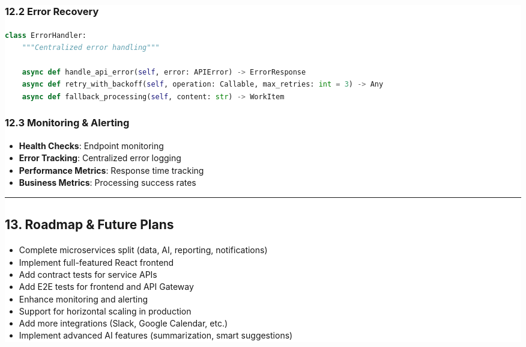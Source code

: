 ### 12.2 Error Recovery

```python
class ErrorHandler:
    """Centralized error handling"""
    
    async def handle_api_error(self, error: APIError) -> ErrorResponse
    async def retry_with_backoff(self, operation: Callable, max_retries: int = 3) -> Any
    async def fallback_processing(self, content: str) -> WorkItem
```

### 12.3 Monitoring & Alerting

- **Health Checks**: Endpoint monitoring
- **Error Tracking**: Centralized error logging
- **Performance Metrics**: Response time tracking
- **Business Metrics**: Processing success rates

---

## 13. Roadmap & Future Plans
- Complete microservices split (data, AI, reporting, notifications)
- Implement full-featured React frontend
- Add contract tests for service APIs
- Add E2E tests for frontend and API Gateway
- Enhance monitoring and alerting
- Support for horizontal scaling in production
- Add more integrations (Slack, Google Calendar, etc.)
- Implement advanced AI features (summarization, smart suggestions) 